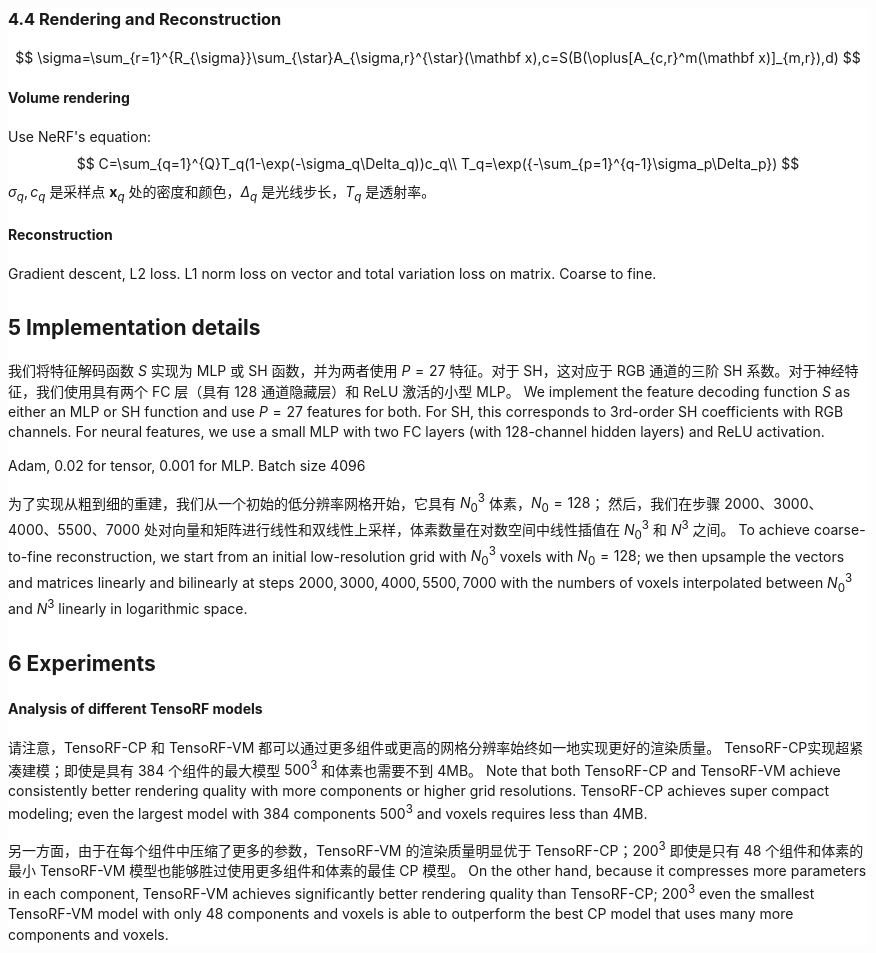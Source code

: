 ### 4.4 Rendering and Reconstruction

$$
\sigma=\sum_{r=1}^{R_{\sigma}}\sum_{\star}A_{\sigma,r}^{\star}(\mathbf x),c=S(B(\oplus[A_{c,r}^m(\mathbf x)]_{m,r}),d)
$$

#### Volume rendering

Use NeRF's equation:
$$
C=\sum_{q=1}^{Q}T_q(1-\exp(-\sigma_q\Delta_q))c_q\\
T_q=\exp({-\sum_{p=1}^{q-1}\sigma_p\Delta_p})
$$
$\sigma_q,c_q$ 是采样点 $\mathbf x_q$ 处的密度和颜色，$\Delta_q$ 是光线步长，$T_q$ 是透射率。

#### Reconstruction

Gradient descent, L2 loss.
L1 norm loss on vector and total variation loss on matrix.
Coarse to fine.

## 5 Implementation details

我们将特征解码函数 $S$ 实现为 MLP 或 SH 函数，并为两者使用 $P = 27$ 特征。对于 SH，这对应于 RGB 通道的三阶 SH 系数。对于神经特征，我们使用具有两个 FC 层（具有 128 通道隐藏层）和 ReLU 激活的小型 MLP。
We implement the feature decoding function $S$ as either an MLP or SH function and use $P = 27$ features for both. For SH, this corresponds to 3rd-order SH coefficients with RGB channels. For neural features, we use a small MLP with two FC layers (with 128-channel hidden layers) and ReLU activation.

Adam, 0.02 for tensor, 0.001 for MLP.
Batch size 4096

为了实现从粗到细的重建，我们从一个初始的低分辨率网格开始，它具有 $N^3_0$ 体素，$N_0 = 128$； 然后，我们在步骤 $2000、3000、4000、5500、7000$ 处对向量和矩阵进行线性和双线性上采样，体素数量在对数空间中线性插值在 $N^3_0$ 和 $N^3$ 之间。
To achieve coarse-to-fine reconstruction, we start from an initial low-resolution grid with $N^3_0$ voxels with $N_0 = 128$; we then upsample the vectors and matrices linearly and bilinearly at steps $2000, 3000, 4000, 5500, 7000$ with the numbers of voxels interpolated between $N^3_0$ and $N^3$ linearly in logarithmic space.

## 6 Experiments

#### Analysis of different TensoRF models

请注意，TensoRF-CP 和 TensoRF-VM 都可以通过更多组件或更高的网格分辨率始终如一地实现更好的渲染质量。 TensoRF-CP实现超紧凑建模；即使是具有 384 个组件的最大模型 $500^3$ 和体素也需要不到 4MB。
Note that both TensoRF-CP and TensoRF-VM achieve consistently better rendering quality with more components or higher grid resolutions. TensoRF-CP achieves super compact modeling; even the largest model with 384 components $500^3$ and voxels requires less than 4MB.

另一方面，由于在每个组件中压缩了更多的参数，TensoRF-VM 的渲染质量明显优于 TensoRF-CP；$200^3$ 即使是只有 48 个组件和体素的最小 TensoRF-VM 模型也能够胜过使用更多组件和体素的最佳 CP 模型。
On the other hand, because it compresses more parameters in each component, TensoRF-VM achieves significantly better rendering quality than TensoRF-CP; $200^3$ even the smallest TensoRF-VM model with only 48 components and voxels is able to outperform the best CP model that uses many more components and voxels.
